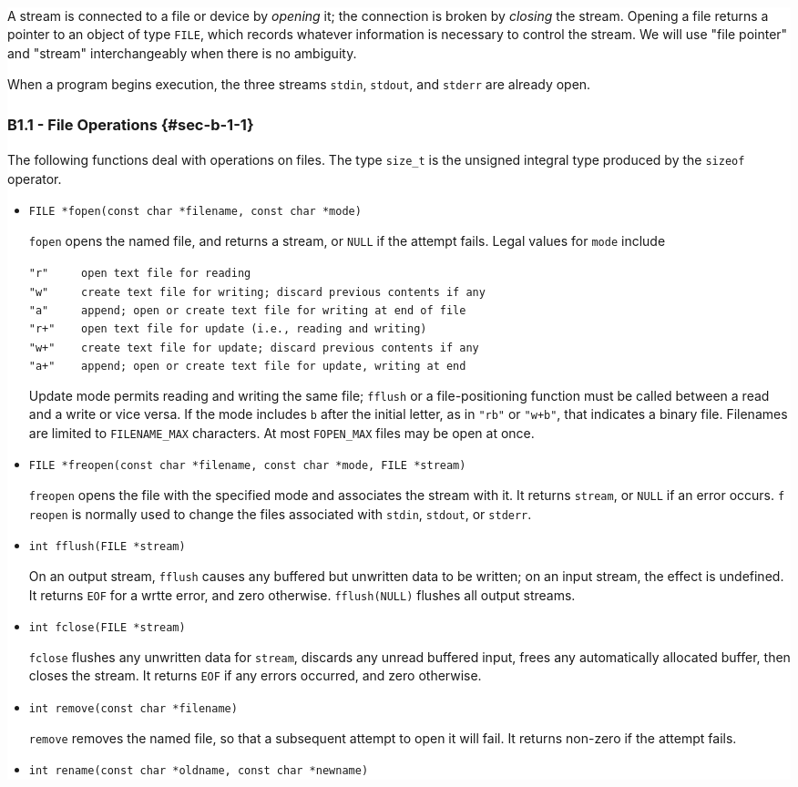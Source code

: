 A stream is connected to a file or device by *opening* it; the connection is broken by
*closing* the stream. Opening a file returns a pointer to an object of type `FILE`, which
records whatever information is necessary to control the stream. We will use "file
pointer" and "stream" interchangeably when there is no ambiguity.

When a program begins execution, the three streams `stdin`, `stdout`, and `stderr`
are already open.

### B1.1 - File Operations {#sec-b-1-1}

The following functions deal with operations on files. The type `size_t` is the
unsigned integral type produced by the `sizeof` operator.

- `FILE *fopen(const char *filename, const char *mode)`

  `fopen` opens the named file, and returns a stream, or `NULL` if the attempt fails.
  Legal values for `mode` include

  ```
  "r"     open text file for reading
  "w"     create text file for writing; discard previous contents if any
  "a"     append; open or create text file for writing at end of file
  "r+"    open text file for update (i.e., reading and writing)
  "w+"    create text file for update; discard previous contents if any
  "a+"    append; open or create text file for update, writing at end
  ```

  Update mode permits reading and writing the same file; `fflush` or a file-positioning
  function must be called between a read and a write or vice versa. If the mode
  includes `b` after the initial letter, as in `"rb"` or `"w+b"`, that indicates a binary file.
  Filenames are limited to `FILENAME_MAX` characters. At most `FOPEN_MAX` files
  may be open at once.

- `FILE *freopen(const char *filename, const char *mode, FILE *stream)`

  `freopen` opens the file with the specified mode and associates the stream with it. It
  returns `stream`, or `NULL` if an error occurs. `freopen` is normally used to change
  the files associated with `stdin`, `stdout`, or `stderr`.

- `int fflush(FILE *stream)`

  On an output stream, `fflush` causes any buffered but unwritten data to be written;
  on an input stream, the effect is undefined. It returns `EOF` for a wrtte error, and
  zero otherwise. `fflush(NULL)` flushes all output streams.

- `int fclose(FILE *stream)`

  `fclose` flushes any unwritten data for `stream`, discards any unread buffered input,
  frees any automatically allocated buffer, then closes the stream. It returns `EOF` if
  any errors occurred, and zero otherwise.

- `int remove(const char *filename)`

  `remove` removes the named file, so that a subsequent attempt to open it will fail. It
  returns non-zero if the attempt fails.

- `int rename(const char *oldname, const char *newname)`
